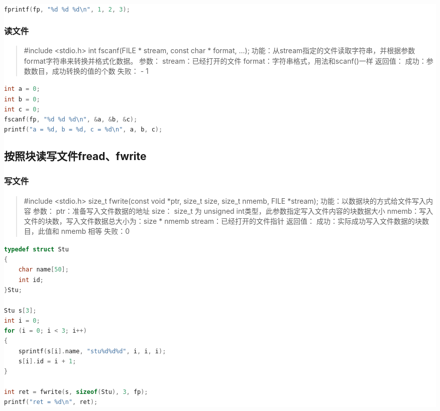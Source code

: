 ```c
fprintf(fp, "%d %d %d\n", 1, 2, 3);
```

### 读文件

>#include <stdio.h>
>int fscanf(FILE * stream, const char * format, ...);
>功能：从stream指定的文件读取字符串，并根据参数format字符串来转换并格式化数据。
>参数：
>	stream：已经打开的文件
>	format：字符串格式，用法和scanf()一样
>返回值：
>	成功：参数数目，成功转换的值的个数
>	失败： - 1

```c
int a = 0;
int b = 0;
int c = 0;
fscanf(fp, "%d %d %d\n", &a, &b, &c);
printf("a = %d, b = %d, c = %d\n", a, b, c);
```

## 按照块读写文件fread、fwrite

### 写文件

>#include <stdio.h>
>size_t fwrite(const void *ptr, size_t size, size_t nmemb, FILE *stream);
>功能：以数据块的方式给文件写入内容
>参数：
>	ptr：准备写入文件数据的地址
>	size： size_t 为 unsigned int类型，此参数指定写入文件内容的块数据大小
>	nmemb：写入文件的块数，写入文件数据总大小为：size * nmemb
>	stream：已经打开的文件指针
>返回值：
>	成功：实际成功写入文件数据的块数目，此值和 nmemb 相等
>	失败：0

```c
typedef struct Stu
{
	char name[50];
	int id;
}Stu;

Stu s[3];
int i = 0;
for (i = 0; i < 3; i++)
{
	sprintf(s[i].name, "stu%d%d%d", i, i, i);
	s[i].id = i + 1;
}

int ret = fwrite(s, sizeof(Stu), 3, fp);
printf("ret = %d\n", ret);
```
